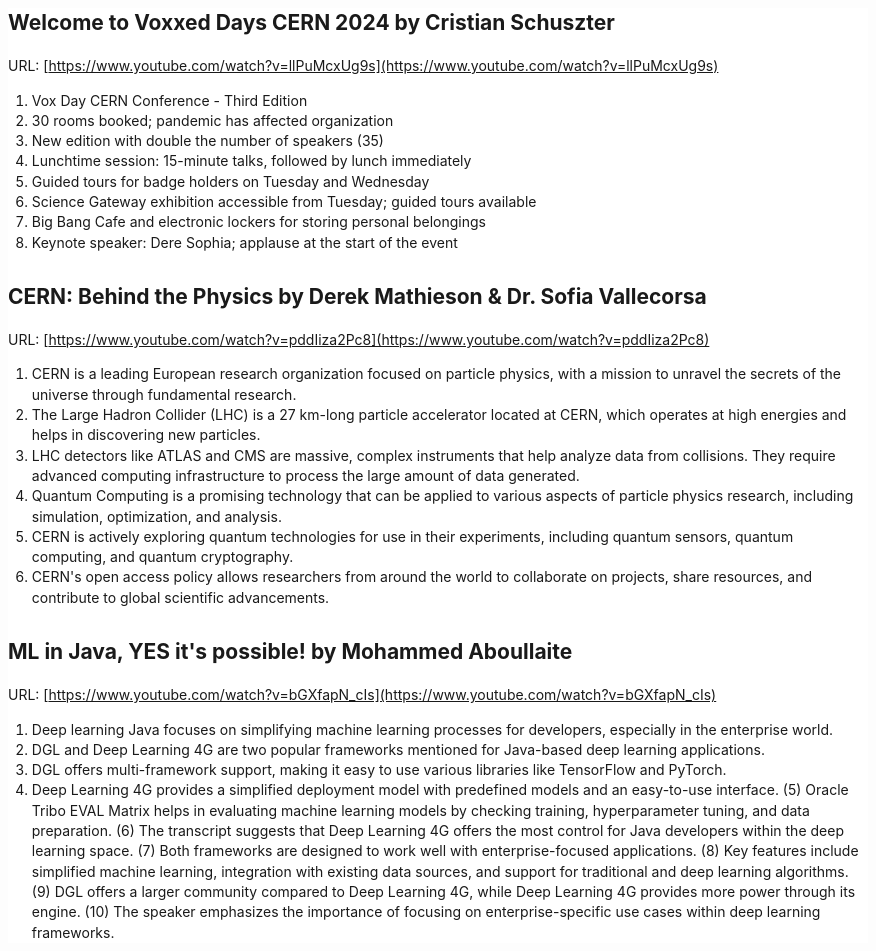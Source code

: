 ## Welcome to Voxxed Days CERN 2024 by Cristian Schuszter

URL: [https://www.youtube.com/watch?v=llPuMcxUg9s](https://www.youtube.com/watch?v=llPuMcxUg9s)

1. Vox Day CERN Conference - Third Edition
2. 30 rooms booked; pandemic has affected organization
3. New edition with double the number of speakers (35)
4. Lunchtime session: 15-minute talks, followed by lunch immediately
5. Guided tours for badge holders on Tuesday and Wednesday
6. Science Gateway exhibition accessible from Tuesday; guided tours available
7. Big Bang Cafe and electronic lockers for storing personal belongings
8. Keynote speaker: Dere Sophia; applause at the start of the event


## CERN: Behind the Physics by Derek Mathieson & Dr. Sofia Vallecorsa

URL: [https://www.youtube.com/watch?v=pddIiza2Pc8](https://www.youtube.com/watch?v=pddIiza2Pc8)

1. CERN is a leading European research organization focused on particle physics, with a mission to unravel the secrets of the universe through fundamental research.
2. The Large Hadron Collider (LHC) is a 27 km-long particle accelerator located at CERN, which operates at high energies and helps in discovering new particles.
3. LHC detectors like ATLAS and CMS are massive, complex instruments that help analyze data from collisions. They require advanced computing infrastructure to process the large amount of data generated.
4. Quantum Computing is a promising technology that can be applied to various aspects of particle physics research, including simulation, optimization, and analysis.
5. CERN is actively exploring quantum technologies for use in their experiments, including quantum sensors, quantum computing, and quantum cryptography.
6. CERN's open access policy allows researchers from around the world to collaborate on projects, share resources, and contribute to global scientific advancements.


## ML in Java, YES it's possible! by Mohammed Aboullaite

URL: [https://www.youtube.com/watch?v=bGXfapN_cIs](https://www.youtube.com/watch?v=bGXfapN_cIs)

1. Deep learning Java focuses on simplifying machine learning processes for developers, especially in the enterprise world.
2. DGL and Deep Learning 4G are two popular frameworks mentioned for Java-based deep learning applications.
3. DGL offers multi-framework support, making it easy to use various libraries like TensorFlow and PyTorch.
4. Deep Learning 4G provides a simplified deployment model with predefined models and an easy-to-use interface.
(5) Oracle Tribo EVAL Matrix helps in evaluating machine learning models by checking training, hyperparameter tuning, and data preparation.
(6) The transcript suggests that Deep Learning 4G offers the most control for Java developers within the deep learning space.
(7) Both frameworks are designed to work well with enterprise-focused applications.
(8) Key features include simplified machine learning, integration with existing data sources, and support for traditional and deep learning algorithms.
(9) DGL offers a larger community compared to Deep Learning 4G, while Deep Learning 4G provides more power through its engine.
(10) The speaker emphasizes the importance of focusing on enterprise-specific use cases within deep learning frameworks.
